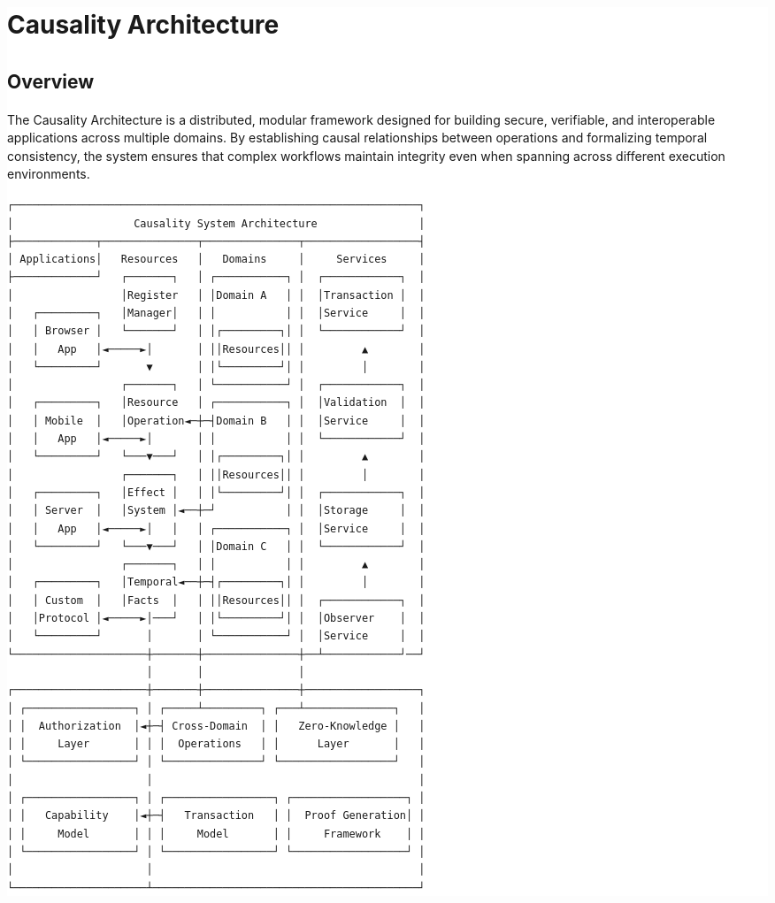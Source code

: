 # Causality Architecture

## Overview

The Causality Architecture is a distributed, modular framework designed for building secure, verifiable, and interoperable applications across multiple domains. By establishing causal relationships between operations and formalizing temporal consistency, the system ensures that complex workflows maintain integrity even when spanning across different execution environments.

```
┌────────────────────────────────────────────────────────────────┐
│                   Causality System Architecture                │
├─────────────┬───────────────┬───────────────┬──────────────────┤
│ Applications│   Resources   │   Domains     │     Services     │
├─────────────┘   ┌───────┐   │ ┌───────────┐ │  ┌────────────┐  │
│                 │Register   │ │Domain A   │ │  │Transaction │  │
│   ┌─────────┐   │Manager│   │ │           │ │  │Service     │  │
│   │ Browser │   └───────┘   │ │┌─────────┐│ │  └────────────┘  │
│   │   App   │◄─────►│       │ ││Resources││ │         ▲        │
│   └─────────┘       ▼       │ │└─────────┘│ │         │        │
│                 ┌───────┐   │ └───────────┘ │  ┌────────────┐  │
│   ┌─────────┐   │Resource   │ ┌───────────┐ │  │Validation  │  │
│   │ Mobile  │   │Operation◄─┼─┤Domain B   │ │  │Service     │  │
│   │   App   │◄─────►│       │ │           │ │  └────────────┘  │
│   └─────────┘   └───▼───┘   │ │┌─────────┐│ │         ▲        │
│                 ┌───────┐   │ ││Resources││ │         │        │
│   ┌─────────┐   │Effect │   │ │└─────────┘│ │  ┌────────────┐  │
│   │ Server  │   │System │◄──┼─┘           │ │  │Storage     │  │
│   │   App   │◄─────►│   │   │ ┌───────────┐ │  │Service     │  │
│   └─────────┘   └───▼───┘   │ │Domain C   │ │  └────────────┘  │
│                 ┌───────┐   │ │           │ │         ▲        │
│   ┌─────────┐   │Temporal◄──┼─┤┌─────────┐│ │         │        │
│   │ Custom  │   │Facts  │   │ ││Resources││ │  ┌────────────┐  │
│   │Protocol │◄─────►│───┘   │ │└─────────┘│ │  │Observer    │  │
│   └─────────┘       │       │ └───────────┘ │  │Service     │  │
└─────────────────────┼───────┼───────────────┼──┴────────────┘──┘
                      │       │               │
┌─────────────────────┼───────┼───────────────┼──────────────────┐
│ ┌─────────────────┐ │ ┌─────┴─────────┐ ┌───┴──────────────┐   │
│ │  Authorization  │◄┼─┤ Cross-Domain  │ │   Zero-Knowledge │   │
│ │     Layer       │ │ │  Operations   │ │      Layer       │   │
│ └─────────────────┘ │ └───────────────┘ └──────────────────┘   │
│                     │                                          │
│ ┌─────────────────┐ │ ┌─────────────────┐ ┌──────────────────┐ │
│ │   Capability    │◄┼─┤   Transaction   │ │  Proof Generation│ │
│ │     Model       │ │ │     Model       │ │     Framework    │ │
│ └─────────────────┘ │ └─────────────────┘ └──────────────────┘ │
│                     │                                          │
└─────────────────────┴──────────────────────────────────────────┘
```
